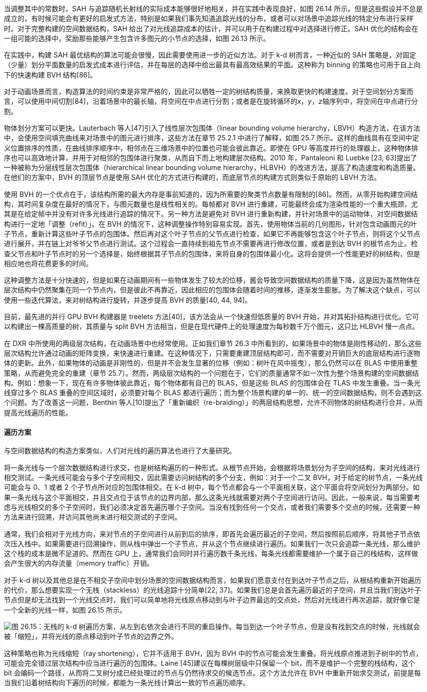 当调整其中的常数时，SAH 与追踪随机长射线的实际成本能够很好地相关，并在实践中表现良好，如图 26.14 所示。但是这些假设并不总是成立的，有时候可能会有更好的启发式方法，特别是如果我们事先知道追踪光线的分布，或者可以对场景中追踪光线的特定分布进行采样时。对于完整构建的空间数据结构，SAH 给出了对光线追踪成本的估计，并可以用于在构建过程中对选择进行修正。SAH 优化的结构会在一组可能的选择中，奖励那些能够产生包含许多图元的小节点的选择，如图 26.13 所示。

在实践中，构建 SAH 最优结构的算法可能会很慢，因此需要使用进一步的近似方法。对于 k-d 树而言，一种近似的 SAH 策略是，对固定（少量）划分平面数量的启发式成本进行评估，并在每层的选择中给出最具有最高效结果的平面。这种称为 binning 的策略也可用于自上向下的快速构建 BVH 结构\[86]。

对于动画场景而言，构造算法的时间约束是非常严格的，因此可以牺牲一定的树结构质量，来换取更快的构建速度。对于空间划分方案而言，可以使用中间切割\[84]，沿着场景中的最长轴，将空间在中点进行分割；或者是在旋转循环的$x$，$y$，$z$轴序列中，将空间在中点进行分割。

物体划分方案可以更快。Lauterbach 等人\[47]引入了线性层次包围体（linear bounding volume hierarchy，LBVH）构造方法，在该方法中，会使用空间填充曲线来对场景中的图元进行排序，这些方法在章节 25.2.1 中进行了解释，如图 25.7 所示。这样的曲线具有在空间中定义位置排序的性质，在曲线排序顺序中，相邻点在三维场景中的位置也可能会彼此靠近。即使在 GPU 等高度并行的处理器上，这种物体排序也可以高效地计算，并用于对相邻的包围体进行聚类，从而自下而上地构建层次结构。2010 年，Pantaleoni 和 Luebke \[23, 63]提出了一种被称为分层线性层次包围体（hierarchical linear bounding volume hierarchy，HLBVH）的改进方法，提高了构造速度和构造质量。在他们的方案中，BVH 的顶层节点是使用 SAH 优化的方式进行构建的，而底层节点的构建方式则类似于原始的 LBVH 方法。

使用 BVH 的一个优点在于，该结构所需的最大内存是事前知道的，因为所需要的聚类节点数量有限制的\[86]。然而，从零开始构建空间结构，其时间复杂度在最好的情况下，与图元数量也是线性相关的。每帧都对 BVH 进行重建，可能最终会成为渲染性能的一个重大瓶颈，尤其是在给定帧中并没有对许多光线进行追踪的情况下。另一种方法是避免对 BVH 进行重新构建，并针对场景中的运动物体，对空间数据结构进行一定地「调整（refit）」。在 BVH 的情况下，这种调整操作特别容易实现。首先，使用物体当前的几何图形，针对包含动画图元的叶子节点，重新计算这些叶子节点的包围体。然后再对这个叶子节点的父节点进行检查，如果它不再能够包含这个叶子节点，则将这个父节点进行展开，并在链上对爷爷父节点进行测试。这个过程会一直持续到祖先节点不需要再进行修改位置，或者是到达 BVH 的根节点为止。检查父节点和叶子节点时的另一个选择是，始终根据其子节点的包围体，来将自身的包围体最小化。这将会提供一个性能更好的树结构，但是相应地也将花费更多的时间。

这种调整方法是十分快速的，但是如果在动画期间有一些物体发生了较大的位移，酱会导致空间数据结构的质量下降，这是因为虽然物体在层次结构中仍然聚集在同一个节点内，但是彼此不再靠近，因此相应的包围体会随着时间的推移，逐渐发生膨胀。为了解决这个缺点，可以使用一些迭代算法，来对树结构进行旋转，并逐步提高 BVH 的质量\[40, 44, 94]。

目前，最先进的并行 GPU BVH 构建器是 treelets 方法\[40]，该方法会从一个快速但低质量的 BVH 开始，并对其拓扑结构进行优化。它可以构建出一棵高质量的树，其质量与 split BVH 方法相当，但是在现代硬件上的处理速度为每秒数千万个图元，这只比 HLBVH 慢一点点。

在 DXR 中所使用的两级层次结构，在动画场景中也经常使用。正如我们章节 26.3 中所看到的，如果场景中的物体是刚性移动的，那么这些层次结构允许通过动画的矩阵变换，来快速进行重建。在这种情况下，只需要重建顶层结构即可，而不需要对开销巨大的底层结构进行逐物体的更新。此外，如果物体的动画是非刚性的，但是并不会发生显著的位移（例如：树叶在风中摇曳），那么仍然可以在 BLAS 中使用重整策略，从而避免完全的重建（章节 25.7）。然而，两级层次结构的一个问题在于，它们的质量通常不如一次性为整个场景构建的空间数据结构。例如：想象一下，现在有许多物体彼此靠近，每个物体都有自己的 BLAS，但是这些 BLAS 的包围体会在 TLAS 中发生重叠。当一条光线穿过多个 BLAS 重叠的空间区域时，必须要对每个 BLAS 都进行遍历；而为整个场景构建的单一的、统一的空间数据结构，则不会遇到这个问题。为了改善这一问题，Benthin 等人\[10]提出了「重新编织（re-braiding）」的两层结构思想，允许不同物体的树结构进行合并，从而提高光线遍历的性能。

#### 遍历方案

与空间数据结构的构造方案类似，人们对光线的遍历算法也进行了大量研究。

将一条光线与一个层次数据结构进行求交，也是树结构遍历的一种形式。从根节点开始，会根据将场景划分为子空间的结构，来对光线进行相交测试。一条光线可能会与多个子空间相交，因此需要访问树结构的多个分支，例如：对于一个二叉 BVH，对于给定的树节点，一条光线可能会与 0、1 或者 2 个子节点所对应的包围体相交。在 k-d 树中，每个节点都会与一个平面相关联，这个平面会将空间划分为两部分。如果一条光线与这个平面相交，并且交点位于该节点的边界内部，那么这条光线就需要对两个子空间进行访问。因此，一般来说，每当需要考虑与光线相交的多个子空间时，我们必须决定首先遍历哪个子空间。当没有找到任何一个交点，或者我们需要多个交点的时候，还需要一种方法来进行回溯，并访问其他尚未进行相交测试的子空间。

通常，我们会相对于光线方向，来对节点的子空间进行从前到后的排序，即首先会遍历最近的子空间，然后按照前后顺序，将其他子节点依次压入栈中。如果需要进行回溯操作，则从栈中弹出一个子节点，并从这个节点继续进行遍历。如果我们一次只会追踪一条光线，那么维护这个栈的成本是微不足道的。然而在 GPU 上，通常我们会同时并行遍历数千条光线，每条光线都需要维护一个属于自己的栈结构，这样做会产生很大的内存流量（memory traffic）开销。

对于 k-d 树以及其他总是在不相交子空间中划分场景的空间数据结构而言，如果我们愿意支付在到达叶子节点之后，从根结构重新开始遍历的代价，那么想要实现一个无栈（stackless）的光线追踪十分简单\[22, 37]。如果我们总是会首先遍历最近的子空间，并且当我们到达叶子节点但是却无法找到一个光线交点时，我们可以简单地将光线原点移动到与叶子边界最远的交点处，然后对光线进行再次追踪，就好像它是一个全新的光线一样，如图 26.15 所示。

![图 26.15：无栈的 k-d 树遍历方案，从左到右依次会进行不同的重启操作。每当到达一个叶子节点，但是没有找到交点的时候，光线就会被「缩短」，并将光线的原点移动到叶子节点的边界之外。](images/Chapter-26/202310232111022.png '图26.15：无栈的k-d树遍历方案，从左到右依次会进行不同的重启操作。每当到达一个叶子节点，但是没有找到交点的时候，光线就会被「缩短」，并将光线的原点移动到叶子节点的边界之外。')

这种策略也称为光线缩短（ray shortening），它并不适用于 BVH，因为 BVH 中的节点可能会发生重叠。将光线原点推进到子树中的节点，可能会完全错过层次结构中应当进行遍历的包围体。Laine \[45]建议在每棵树层级中只保留一个 bit，而不是维护一个完整的栈结构，这个 bit 会编码一个路径，从而将二叉树分成已经处理过的节点与仍然待求交的候选节点。这个方法允许在 BVH 中重新开始求交测试，前提是每当我们沿着树结构向下遍历的时候，都能为一条光线计算出一致的节点遍历顺序。
